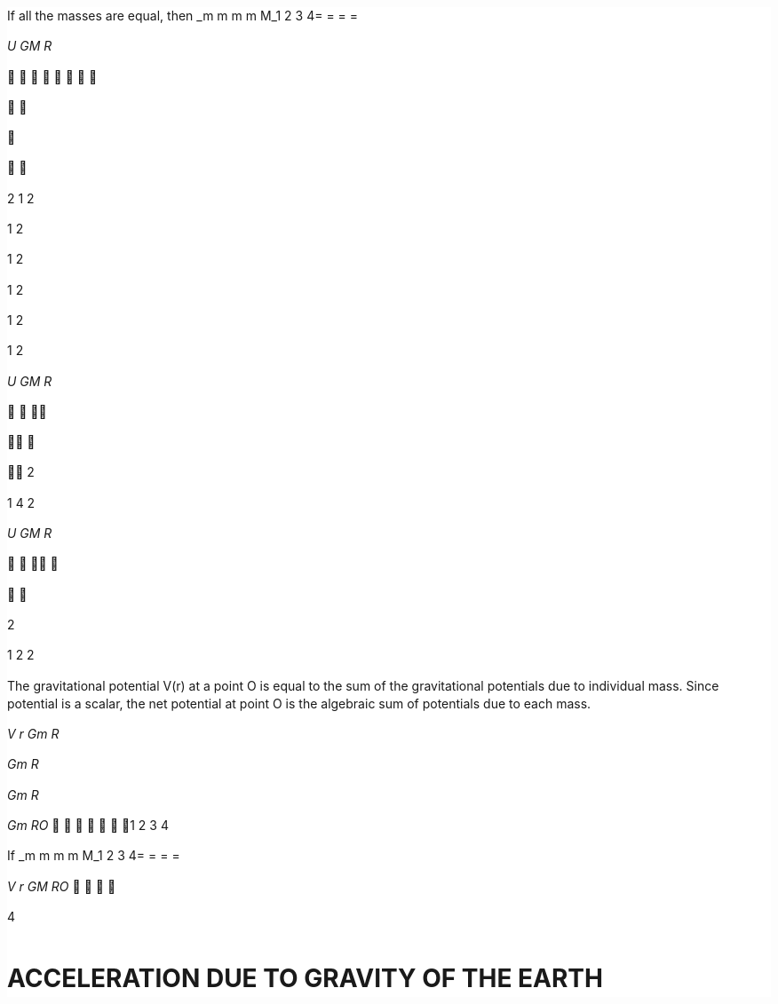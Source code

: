 If all the masses are equal, then _m m m m M_1 2 3 4= = = =

_U GM R_

       

 



 

2 1 2

1 2

1 2

1 2

1 2

1 2

_U GM R_

  

 

 2

1 4 2  

_U GM R_

   

 

2

1 2 2

The gravitational potential V(r) at a point O is equal to the sum of the gravitational potentials due to individual mass. Since potential is a scalar, the net potential at point O is the algebraic sum of potentials due to each mass.

_V r Gm R_

_Gm R_

_Gm R_

_Gm RO_       1 2 3 4

If _m m m m M_1 2 3 4= = = =

_V r GM RO_    

4

# ACCELERATION DUE TO GRAVITY OF THE EARTH

